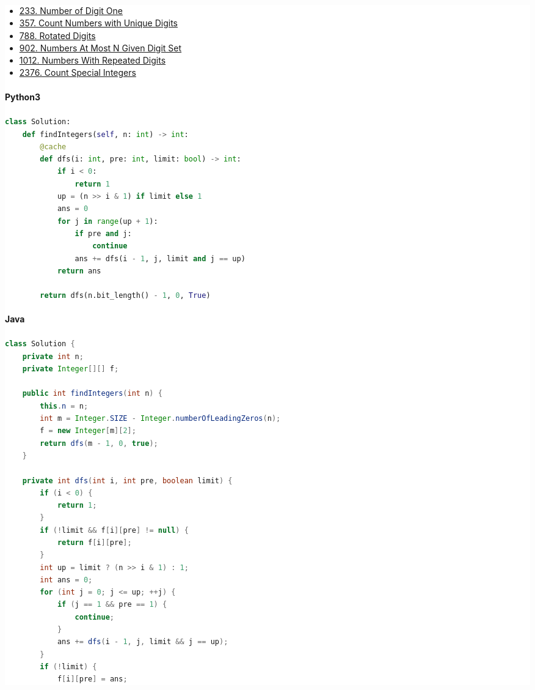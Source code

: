 - [233. Number of Digit One](https://github.com/doocs/leetcode/blob/main/solution/0200-0299/0233.Number%20of%20Digit%20One/README_EN.md)
- [357. Count Numbers with Unique Digits](https://github.com/doocs/leetcode/blob/main/solution/0300-0399/0357.Count%20Numbers%20with%20Unique%20Digits/README_EN.md)
- [788. Rotated Digits](https://github.com/doocs/leetcode/blob/main/solution/0700-0799/0788.Rotated%20Digits/README_EN.md)
- [902. Numbers At Most N Given Digit Set](https://github.com/doocs/leetcode/blob/main/solution/0900-0999/0902.Numbers%20At%20Most%20N%20Given%20Digit%20Set/README_EN.md)
- [1012. Numbers With Repeated Digits](https://github.com/doocs/leetcode/blob/main/solution/1000-1099/1012.Numbers%20With%20Repeated%20Digits/README_EN.md)
- [2376. Count Special Integers](https://github.com/doocs/leetcode/blob/main/solution/2300-2399/2376.Count%20Special%20Integers/README_EN.md)



#### Python3

```python
class Solution:
    def findIntegers(self, n: int) -> int:
        @cache
        def dfs(i: int, pre: int, limit: bool) -> int:
            if i < 0:
                return 1
            up = (n >> i & 1) if limit else 1
            ans = 0
            for j in range(up + 1):
                if pre and j:
                    continue
                ans += dfs(i - 1, j, limit and j == up)
            return ans

        return dfs(n.bit_length() - 1, 0, True)
```

#### Java

```java
class Solution {
    private int n;
    private Integer[][] f;

    public int findIntegers(int n) {
        this.n = n;
        int m = Integer.SIZE - Integer.numberOfLeadingZeros(n);
        f = new Integer[m][2];
        return dfs(m - 1, 0, true);
    }

    private int dfs(int i, int pre, boolean limit) {
        if (i < 0) {
            return 1;
        }
        if (!limit && f[i][pre] != null) {
            return f[i][pre];
        }
        int up = limit ? (n >> i & 1) : 1;
        int ans = 0;
        for (int j = 0; j <= up; ++j) {
            if (j == 1 && pre == 1) {
                continue;
            }
            ans += dfs(i - 1, j, limit && j == up);
        }
        if (!limit) {
            f[i][pre] = ans;
```